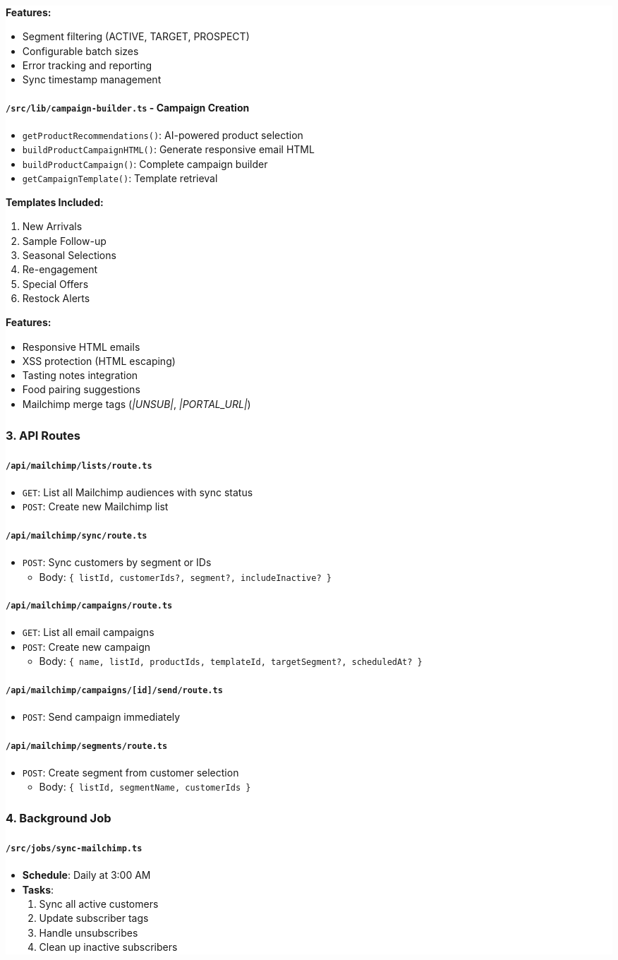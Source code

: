**Features:**
- Segment filtering (ACTIVE, TARGET, PROSPECT)
- Configurable batch sizes
- Error tracking and reporting
- Sync timestamp management

#### `/src/lib/campaign-builder.ts` - Campaign Creation
- `getProductRecommendations()`: AI-powered product selection
- `buildProductCampaignHTML()`: Generate responsive email HTML
- `buildProductCampaign()`: Complete campaign builder
- `getCampaignTemplate()`: Template retrieval

**Templates Included:**
1. New Arrivals
2. Sample Follow-up
3. Seasonal Selections
4. Re-engagement
5. Special Offers
6. Restock Alerts

**Features:**
- Responsive HTML emails
- XSS protection (HTML escaping)
- Tasting notes integration
- Food pairing suggestions
- Mailchimp merge tags (*|UNSUB|*, *|PORTAL_URL|*)

### 3. API Routes

#### `/api/mailchimp/lists/route.ts`
- `GET`: List all Mailchimp audiences with sync status
- `POST`: Create new Mailchimp list

#### `/api/mailchimp/sync/route.ts`
- `POST`: Sync customers by segment or IDs
  - Body: `{ listId, customerIds?, segment?, includeInactive? }`

#### `/api/mailchimp/campaigns/route.ts`
- `GET`: List all email campaigns
- `POST`: Create new campaign
  - Body: `{ name, listId, productIds, templateId, targetSegment?, scheduledAt? }`

#### `/api/mailchimp/campaigns/[id]/send/route.ts`
- `POST`: Send campaign immediately

#### `/api/mailchimp/segments/route.ts`
- `POST`: Create segment from customer selection
  - Body: `{ listId, segmentName, customerIds }`

### 4. Background Job

#### `/src/jobs/sync-mailchimp.ts`
- **Schedule**: Daily at 3:00 AM
- **Tasks**:
  1. Sync all active customers
  2. Update subscriber tags
  3. Handle unsubscribes
  4. Clean up inactive subscribers
